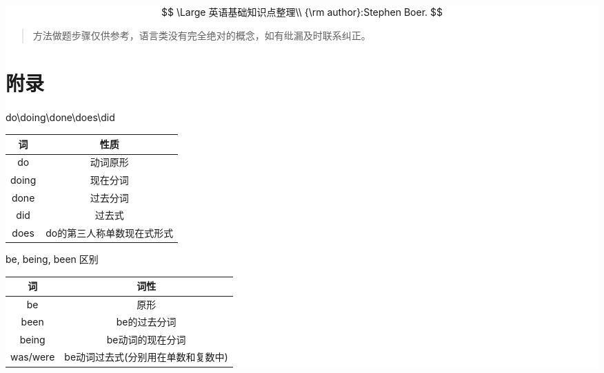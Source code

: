 [^1-1.1-1]:实词就是有实际意义的词，如(名词，动词，形容词...)。虚词为：冠词、介词、连词。
[^1-2-1]:元音字母有：a、e、i、o、u

[^3-1.2-1]:连词连接的句子称为从句

[^3-4-1]:转述别人的话

[^8-1-1]:英语的一句话有且只有一个动词，两句话必有一连词，连词引导的句子为从句，有从句必有主句

[^8-3.1-1]:前缀pro：前进，往前。词根pose：往前放。
[^6-5.6-1]:词根$fect$​翻译为"做"
[^8-1.1-1]:词根explo(用力往外)
[^8-3.1-2]:$+tion$变为名词
[^8-3.1-3]:$+ed$​变为形容词

[^9-3-1]:有自己的意愿
[^9-3-2]:客观情况被逼的没有办法

[^10-2.2-1]:看不见摸不着的东西

[^10-2.8-1]:有逗号的定语从句

[^10-3-1]:主句用一般将来，从句用一般现在，代表这件事情是真实的。

[^11-2.3-1]:状语作用：修饰谓语或整个句子。状语有：副词、介词、状语从句

$$
\Large 英语基础知识点整理\\
{\rm author}:Stephen Boer.
$$

> 方法做题步骤仅供参考，语言类没有完全绝对的概念，如有纰漏及时联系纠正。

# 附录

do\doing\done\does\did

|  词   |            性质            |
| :---: | :------------------------: |
|  do   |          动词原形          |
| doing |          现在分词          |
| done  |          过去分词          |
|  did  |           过去式           |
| does  | do的第三人称单数现在式形式 |

be, being, been 区别

|    词    |                词性                |
| :------: | :--------------------------------: |
|    be    |                原形                |
|   been   |            be的过去分词            |
|  being   |          be动词的现在分词          |
| was/were | be动词过去式(分别用在单数和复数中) |
